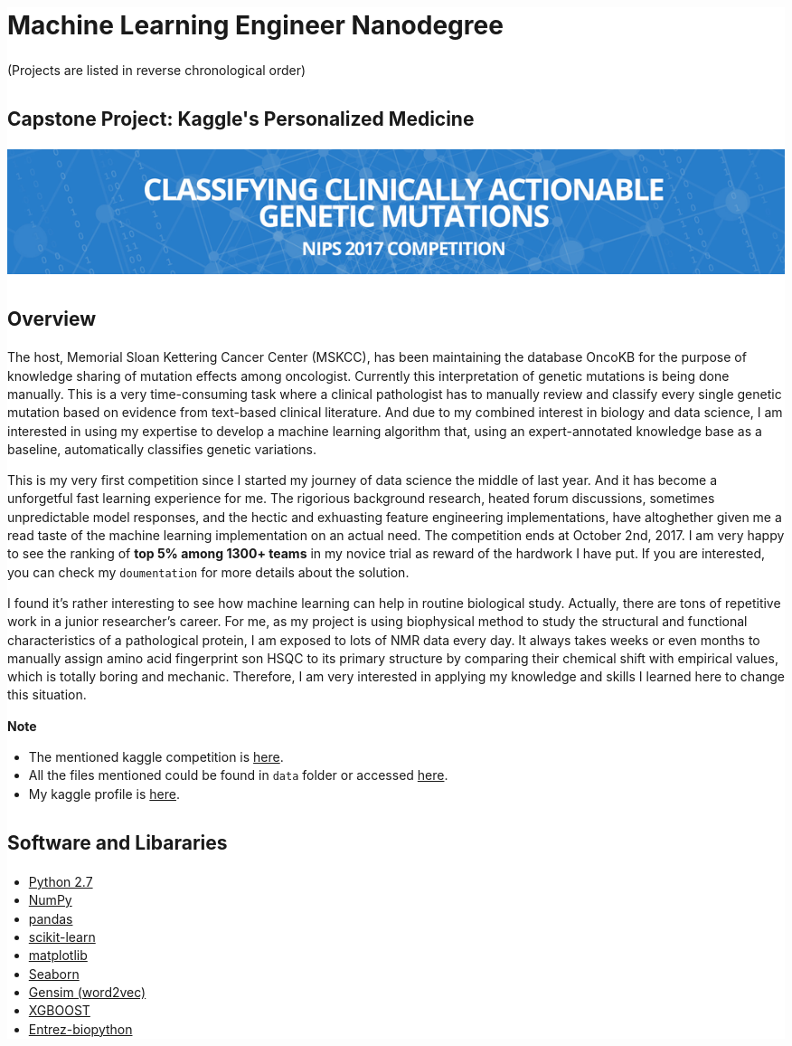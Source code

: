 # Machine Learning Engineer Nanodegree
(Projects are listed in reverse chronological order)

## Capstone Project: Kaggle's Personalized Medicine
![Kaggle](https://raw.githubusercontent.com/Heronwang/Machine-Learning-Engineer/master/P6-Kaggle-s%20Personalized%20%20Medicine%20Competition/kaggle_Meds.jpg)

## Overview
The host, Memorial Sloan Kettering Cancer Center (MSKCC), has been maintaining the database OncoKB for the purpose of knowledge sharing of mutation effects among oncologist. Currently this interpretation of genetic mutations is being done manually. This is a very time-consuming task where a clinical pathologist has to manually review and classify every single genetic mutation based on evidence from text-based clinical literature. And due to my combined interest in biology and data science, I am interested in using my expertise to develop a machine learning algorithm that, using an expert-annotated knowledge base as a baseline, automatically classifies genetic variations.

This is my very first competition since I started my journey of data science the middle of last year. And it has become a unforgetful fast learning experience for me. The rigorious background research, heated forum discussions, sometimes unpredictable model responses, and  the hectic and exhuasting feature engineering implementations, have altoghether given me a read taste of the machine learning implementation on an actual need. The competition ends at October 2nd, 2017. I am very happy to see the ranking of **top 5% among 1300+ teams** in my novice trial as reward of the hardwork I have put. If you are interested, you can check my `doumentation` for more details about the solution.

I found it’s rather interesting to see how machine learning can help in routine biological study. Actually, there are tons of repetitive work in a junior researcher’s career. For me, as my project is using biophysical method to study the structural and functional characteristics of a pathological protein, I am exposed to lots of NMR data every day. It always takes weeks or even months to manually assign amino acid fingerprint son HSQC to its primary structure by comparing their chemical shift with empirical values, which is totally boring and mechanic. Therefore, I am very interested in applying my knowledge and skills I learned here to change this situation.

**Note**
- The mentioned kaggle competition is [here](https://www.kaggle.com/c/msk-redefining-cancer-treatment).
- All the files mentioned could be found in `data` folder or accessed [here](https://www.kaggle.com/c/msk-redefining-cancer-treatment/data).  
- My kaggle profile is [here](https://www.kaggle.com/lu1993).

## Software and Libararies
- [Python 2.7](https://www.python.org/download/releases/2.7/)
- [NumPy](http://www.numpy.org/)
- [pandas](http://pandas.pydata.org/)
- [scikit-learn](http://scikit-learn.org/stable/)
- [matplotlib](http://matplotlib.org/)
- [Seaborn](https://seaborn.pydata.org)
- [Gensim (word2vec)](https://radimrehurek.com/gensim/)
- [XGBOOST](https://xgboost.readthedocs.io/en/latest/)
- [Entrez-biopython](http://biopython.org/DIST/docs/api/Bio.Entrez-module.html)
